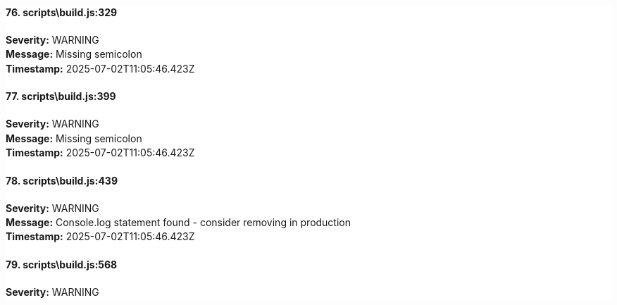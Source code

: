 #### 76. scripts\build.js:329
**Severity:** WARNING  
**Message:** Missing semicolon  
**Timestamp:** 2025-07-02T11:05:46.423Z

#### 77. scripts\build.js:399
**Severity:** WARNING  
**Message:** Missing semicolon  
**Timestamp:** 2025-07-02T11:05:46.423Z

#### 78. scripts\build.js:439
**Severity:** WARNING  
**Message:** Console.log statement found - consider removing in production  
**Timestamp:** 2025-07-02T11:05:46.423Z

#### 79. scripts\build.js:568
**Severity:** WARNING  

